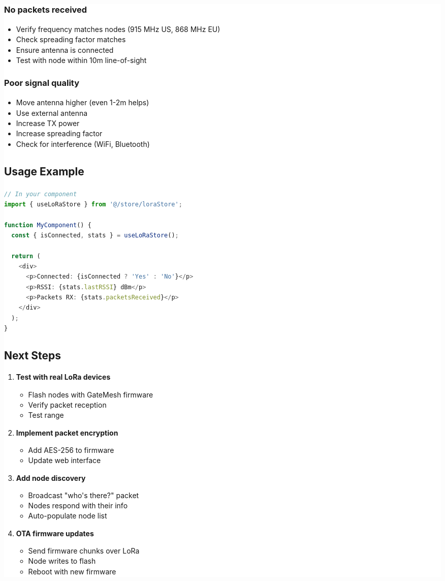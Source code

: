 ### No packets received
- Verify frequency matches nodes (915 MHz US, 868 MHz EU)
- Check spreading factor matches
- Ensure antenna is connected
- Test with node within 10m line-of-sight

### Poor signal quality
- Move antenna higher (even 1-2m helps)
- Use external antenna
- Increase TX power
- Increase spreading factor
- Check for interference (WiFi, Bluetooth)

## Usage Example

```typescript
// In your component
import { useLoRaStore } from '@/store/loraStore';

function MyComponent() {
  const { isConnected, stats } = useLoRaStore();

  return (
    <div>
      <p>Connected: {isConnected ? 'Yes' : 'No'}</p>
      <p>RSSI: {stats.lastRSSI} dBm</p>
      <p>Packets RX: {stats.packetsReceived}</p>
    </div>
  );
}
```

## Next Steps

1. **Test with real LoRa devices**
   - Flash nodes with GateMesh firmware
   - Verify packet reception
   - Test range

2. **Implement packet encryption**
   - Add AES-256 to firmware
   - Update web interface

3. **Add node discovery**
   - Broadcast "who's there?" packet
   - Nodes respond with their info
   - Auto-populate node list

4. **OTA firmware updates**
   - Send firmware chunks over LoRa
   - Node writes to flash
   - Reboot with new firmware
